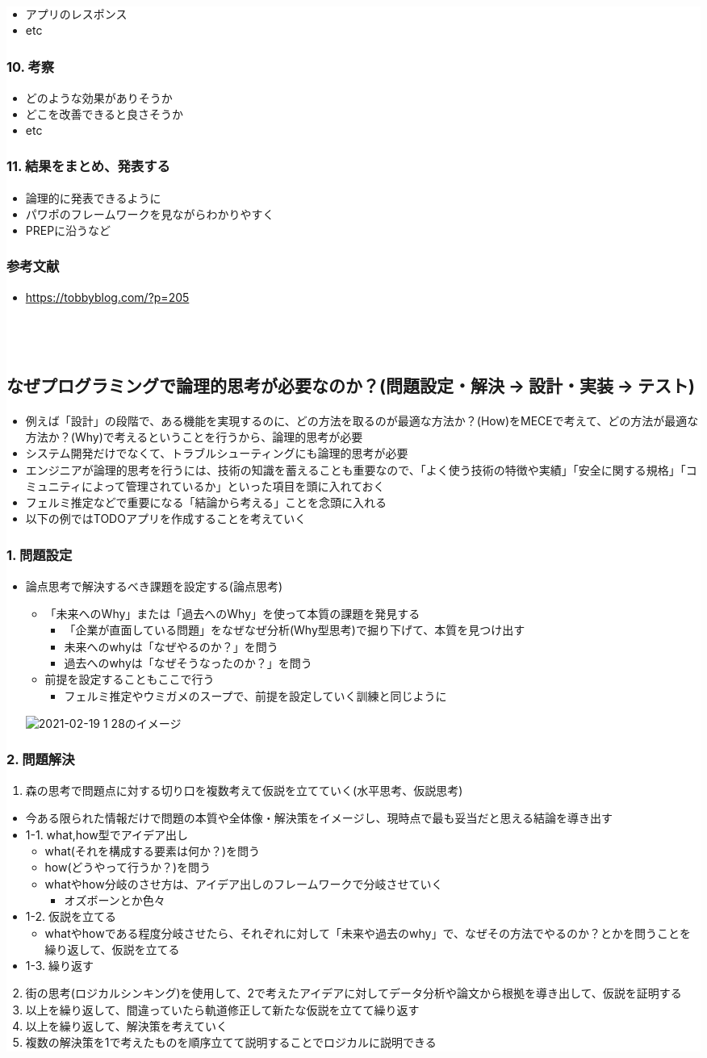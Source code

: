   - アプリのレスポンス
  - etc
### 10. 考察
- どのような効果がありそうか
- どこを改善できると良さそうか
- etc
### 11. 結果をまとめ、発表する
- 論理的に発表できるように
- パワポのフレームワークを見ながらわかりやすく
- PREPに沿うなど

### 参考文献
- https://tobbyblog.com/?p=205

<br></br>

## なぜプログラミングで論理的思考が必要なのか？(問題設定・解決 -> 設計・実装 -> テスト)
- 例えば「設計」の段階で、ある機能を実現するのに、どの方法を取るのが最適な方法か？(How)をMECEで考えて、どの方法が最適な方法か？(Why)で考えるということを行うから、論理的思考が必要
- システム開発だけでなくて、トラブルシューティングにも論理的思考が必要
- エンジニアが論理的思考を行うには、技術の知識を蓄えることも重要なので、「よく使う技術の特徴や実績」「安全に関する規格」「コミュニティによって管理されているか」といった項目を頭に入れておく
- フェルミ推定などで重要になる「結論から考える」ことを念頭に入れる
- 以下の例ではTODOアプリを作成することを考えていく
### 1. 問題設定
- 論点思考で解決するべき課題を設定する(論点思考)
  - 「未来へのWhy」または「過去へのWhy」を使って本質の課題を発見する
    - 「企業が直面している問題」をなぜなぜ分析(Why型思考)で掘り下げて、本質を見つけ出す
    - 未来へのwhyは「なぜやるのか？」を問う
    - 過去へのwhyは「なぜそうなったのか？」を問う
  - 前提を設定することもここで行う
    - フェルミ推定やウミガメのスープで、前提を設定していく訓練と同じように

  ![2021-02-19 1 28のイメージ](https://user-images.githubusercontent.com/53253817/108388251-c81a0d00-7251-11eb-8146-ce945febf732.jpg)

### 2. 問題解決
1. 森の思考で問題点に対する切り口を複数考えて仮説を立てていく(水平思考、仮説思考)
  - 今ある限られた情報だけで問題の本質や全体像・解決策をイメージし、現時点で最も妥当だと思える結論を導き出す
  - 1-1. what,how型でアイデア出し
    - what(それを構成する要素は何か？)を問う
    - how(どうやって行うか？)を問う
    - whatやhow分岐のさせ方は、アイデア出しのフレームワークで分岐させていく
      - オズボーンとか色々
  - 1-2. 仮説を立てる
    - whatやhowである程度分岐させたら、それぞれに対して「未来や過去のwhy」で、なぜその方法でやるのか？とかを問うことを繰り返して、仮説を立てる
  - 1-3. 繰り返す
2. 街の思考(ロジカルシンキング)を使用して、2で考えたアイデアに対してデータ分析や論文から根拠を導き出して、仮説を証明する
3. 以上を繰り返して、間違っていたら軌道修正して新たな仮説を立てて繰り返す
4. 以上を繰り返して、解決策を考えていく
5. 複数の解決策を1で考えたものを順序立てて説明することでロジカルに説明できる
